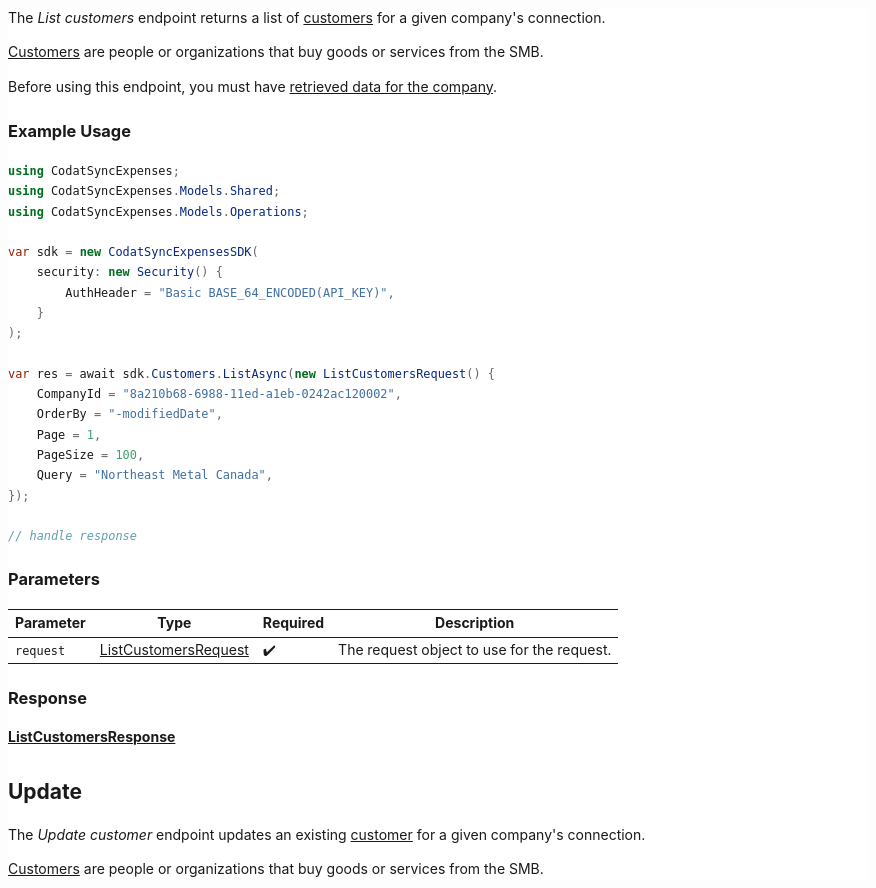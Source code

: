 The *List customers* endpoint returns a list of [customers](https://docs.codat.io/sync-for-expenses-api#/schemas/Customer) for a given company's connection.

[Customers](https://docs.codat.io/sync-for-expenses-api#/schemas/Customer) are people or organizations that buy goods or services from the SMB.

Before using this endpoint, you must have [retrieved data for the company](https://docs.codat.io/sync-for-expenses-api#/operations/refresh-company-data).
    

### Example Usage

```csharp
using CodatSyncExpenses;
using CodatSyncExpenses.Models.Shared;
using CodatSyncExpenses.Models.Operations;

var sdk = new CodatSyncExpensesSDK(
    security: new Security() {
        AuthHeader = "Basic BASE_64_ENCODED(API_KEY)",
    }
);

var res = await sdk.Customers.ListAsync(new ListCustomersRequest() {
    CompanyId = "8a210b68-6988-11ed-a1eb-0242ac120002",
    OrderBy = "-modifiedDate",
    Page = 1,
    PageSize = 100,
    Query = "Northeast Metal Canada",
});

// handle response
```

### Parameters

| Parameter                                                               | Type                                                                    | Required                                                                | Description                                                             |
| ----------------------------------------------------------------------- | ----------------------------------------------------------------------- | ----------------------------------------------------------------------- | ----------------------------------------------------------------------- |
| `request`                                                               | [ListCustomersRequest](../../models/operations/ListCustomersRequest.md) | :heavy_check_mark:                                                      | The request object to use for the request.                              |


### Response

**[ListCustomersResponse](../../models/operations/ListCustomersResponse.md)**


## Update

The *Update customer* endpoint updates an existing [customer](https://docs.codat.io/sync-for-expenses-api#/schemas/Customer) for a given company's connection.

[Customers](https://docs.codat.io/sync-for-expenses-api#/schemas/Customer) are people or organizations that buy goods or services from the SMB.
